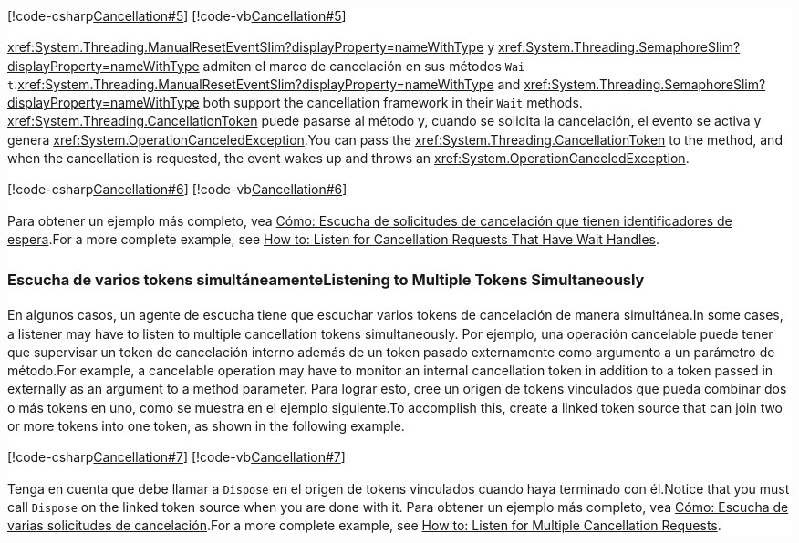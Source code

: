  [!code-csharp[Cancellation#5](../../../samples/snippets/csharp/VS_Snippets_Misc/cancellation/cs/cancellationex9.cs#5)]
 [!code-vb[Cancellation#5](../../../samples/snippets/visualbasic/VS_Snippets_Misc/cancellation/vb/cancellationex9.vb#5)]  
  
<span data-ttu-id="9e40f-191"><xref:System.Threading.ManualResetEventSlim?displayProperty=nameWithType> y <xref:System.Threading.SemaphoreSlim?displayProperty=nameWithType> admiten el marco de cancelación en sus métodos `Wait`.</span><span class="sxs-lookup"><span data-stu-id="9e40f-191"><xref:System.Threading.ManualResetEventSlim?displayProperty=nameWithType> and <xref:System.Threading.SemaphoreSlim?displayProperty=nameWithType> both support the cancellation framework in their `Wait` methods.</span></span> <span data-ttu-id="9e40f-192"><xref:System.Threading.CancellationToken> puede pasarse al método y, cuando se solicita la cancelación, el evento se activa y genera <xref:System.OperationCanceledException>.</span><span class="sxs-lookup"><span data-stu-id="9e40f-192">You can pass the <xref:System.Threading.CancellationToken> to the method, and when the cancellation is requested, the event wakes up and throws an <xref:System.OperationCanceledException>.</span></span>  
  
 [!code-csharp[Cancellation#6](../../../samples/snippets/csharp/VS_Snippets_Misc/cancellation/cs/cancellationex10.cs#6)]
 [!code-vb[Cancellation#6](../../../samples/snippets/visualbasic/VS_Snippets_Misc/cancellation/vb/cancellationex10.vb#6)]  
  
 <span data-ttu-id="9e40f-193">Para obtener un ejemplo más completo, vea [Cómo: Escucha de solicitudes de cancelación que tienen identificadores de espera](how-to-listen-for-cancellation-requests-that-have-wait-handles.md).</span><span class="sxs-lookup"><span data-stu-id="9e40f-193">For a more complete example, see [How to: Listen for Cancellation Requests That Have Wait Handles](how-to-listen-for-cancellation-requests-that-have-wait-handles.md).</span></span>  
  
### <a name="listening-to-multiple-tokens-simultaneously"></a><span data-ttu-id="9e40f-194">Escucha de varios tokens simultáneamente</span><span class="sxs-lookup"><span data-stu-id="9e40f-194">Listening to Multiple Tokens Simultaneously</span></span>  

 <span data-ttu-id="9e40f-195">En algunos casos, un agente de escucha tiene que escuchar varios tokens de cancelación de manera simultánea.</span><span class="sxs-lookup"><span data-stu-id="9e40f-195">In some cases, a listener may have to listen to multiple cancellation tokens simultaneously.</span></span> <span data-ttu-id="9e40f-196">Por ejemplo, una operación cancelable puede tener que supervisar un token de cancelación interno además de un token pasado externamente como argumento a un parámetro de método.</span><span class="sxs-lookup"><span data-stu-id="9e40f-196">For example, a cancelable operation may have to monitor an internal cancellation token in addition to a token passed in externally as an argument to a method parameter.</span></span> <span data-ttu-id="9e40f-197">Para lograr esto, cree un origen de tokens vinculados que pueda combinar dos o más tokens en uno, como se muestra en el ejemplo siguiente.</span><span class="sxs-lookup"><span data-stu-id="9e40f-197">To accomplish this, create a linked token source that can join two or more tokens into one token, as shown in the following example.</span></span>  
  
 [!code-csharp[Cancellation#7](../../../samples/snippets/csharp/VS_Snippets_Misc/cancellation/cs/cancellationex13.cs#7)]
 [!code-vb[Cancellation#7](../../../samples/snippets/visualbasic/VS_Snippets_Misc/cancellation/vb/cancellationex13.vb#7)]  
  
 <span data-ttu-id="9e40f-198">Tenga en cuenta que debe llamar a `Dispose` en el origen de tokens vinculados cuando haya terminado con él.</span><span class="sxs-lookup"><span data-stu-id="9e40f-198">Notice that you must call `Dispose` on the linked token source when you are done with it.</span></span> <span data-ttu-id="9e40f-199">Para obtener un ejemplo más completo, vea [Cómo: Escucha de varias solicitudes de cancelación](how-to-listen-for-multiple-cancellation-requests.md).</span><span class="sxs-lookup"><span data-stu-id="9e40f-199">For a more complete example, see [How to: Listen for Multiple Cancellation Requests](how-to-listen-for-multiple-cancellation-requests.md).</span></span>  
  